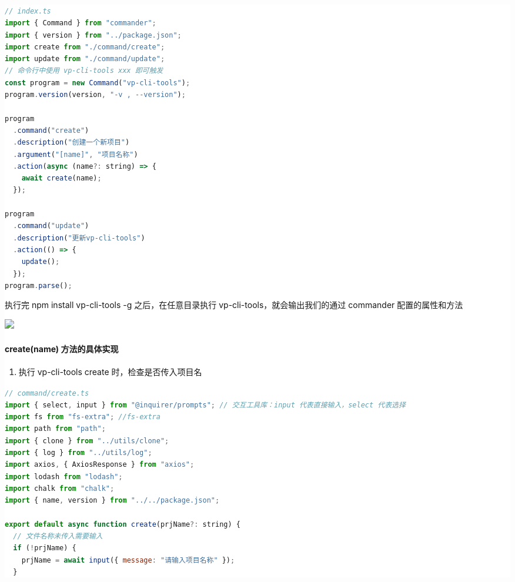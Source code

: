 ```js
// index.ts
import { Command } from "commander";
import { version } from "../package.json";
import create from "./command/create";
import update from "./command/update";
// 命令行中使用 vp-cli-tools xxx 即可触发
const program = new Command("vp-cli-tools");
program.version(version, "-v , --version");

program
  .command("create")
  .description("创建一个新项目")
  .argument("[name]", "项目名称")
  .action(async (name?: string) => {
    await create(name);
  });

program
  .command("update")
  .description("更新vp-cli-tools")
  .action(() => {
    update();
  });
program.parse();
```

执行完 npm install vp-cli-tools -g 之后，在任意目录执行 vp-cli-tools，就会输出我们的通过 commander 配置的属性和方法

<img src="./images/135.webp" />

#### create(name) 方法的具体实现

1.  执行 vp-cli-tools create 时，检查是否传入项目名

```js
// command/create.ts
import { select, input } from "@inquirer/prompts"; // 交互工具库：input 代表直接输入，select 代表选择
import fs from "fs-extra"; //fs-extra
import path from "path";
import { clone } from "../utils/clone";
import { log } from "../utils/log";
import axios, { AxiosResponse } from "axios";
import lodash from "lodash";
import chalk from "chalk";
import { name, version } from "../../package.json";

export default async function create(prjName?: string) {
  // 文件名称未传入需要输入
  if (!prjName) {
    prjName = await input({ message: "请输入项目名称" });
  }
```
